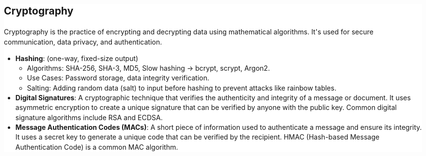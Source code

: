 ## Cryptography
Cryptography is the practice of encrypting and decrypting data using mathematical algorithms. It's used for secure communication, data privacy, and authentication.
- **Hashing**: (one-way, fixed-size output)
    - Algorithms: SHA-256, SHA-3, MD5, Slow hashing -> bcrypt, scrypt, Argon2.
    - Use Cases: Password storage, data integrity verification.
    - Salting: Adding random data (salt) to input before hashing to prevent attacks like rainbow tables.
- **Digital Signatures**: A cryptographic technique that verifies the authenticity and integrity of a message or document. It uses asymmetric encryption to create a unique signature that can be verified by anyone with the public key. Common digital signature algorithms include RSA and ECDSA.
- **Message Authentication Codes (MACs)**: A short piece of information used to authenticate a message and ensure its integrity. It uses a secret key to generate a unique code that can be verified by the recipient. HMAC (Hash-based Message Authentication Code) is a common MAC algorithm.